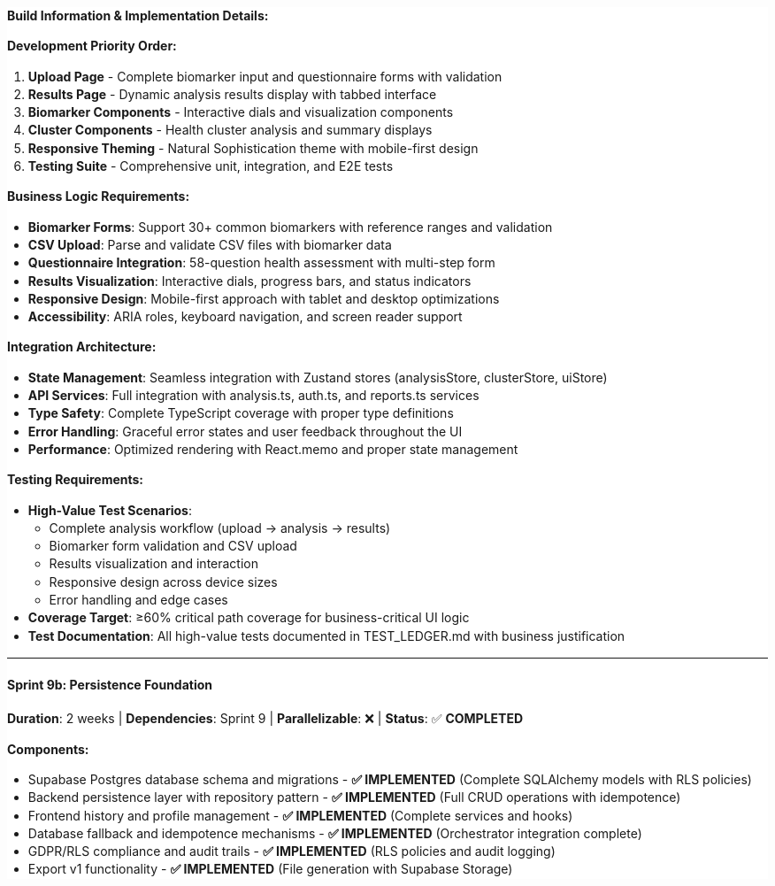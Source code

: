 **Build Information & Implementation Details:**

**Development Priority Order:**
1. **Upload Page** - Complete biomarker input and questionnaire forms with validation
2. **Results Page** - Dynamic analysis results display with tabbed interface
3. **Biomarker Components** - Interactive dials and visualization components
4. **Cluster Components** - Health cluster analysis and summary displays
5. **Responsive Theming** - Natural Sophistication theme with mobile-first design
6. **Testing Suite** - Comprehensive unit, integration, and E2E tests

**Business Logic Requirements:**
- **Biomarker Forms**: Support 30+ common biomarkers with reference ranges and validation
- **CSV Upload**: Parse and validate CSV files with biomarker data
- **Questionnaire Integration**: 58-question health assessment with multi-step form
- **Results Visualization**: Interactive dials, progress bars, and status indicators
- **Responsive Design**: Mobile-first approach with tablet and desktop optimizations
- **Accessibility**: ARIA roles, keyboard navigation, and screen reader support

**Integration Architecture:**
- **State Management**: Seamless integration with Zustand stores (analysisStore, clusterStore, uiStore)
- **API Services**: Full integration with analysis.ts, auth.ts, and reports.ts services
- **Type Safety**: Complete TypeScript coverage with proper type definitions
- **Error Handling**: Graceful error states and user feedback throughout the UI
- **Performance**: Optimized rendering with React.memo and proper state management

**Testing Requirements:**
- **High-Value Test Scenarios**: 
  - Complete analysis workflow (upload → analysis → results)
  - Biomarker form validation and CSV upload
  - Results visualization and interaction
  - Responsive design across device sizes
  - Error handling and edge cases
- **Coverage Target**: ≥60% critical path coverage for business-critical UI logic
- **Test Documentation**: All high-value tests documented in TEST_LEDGER.md with business justification

---

#### **Sprint 9b: Persistence Foundation**
**Duration**: 2 weeks | **Dependencies**: Sprint 9 | **Parallelizable**: ❌ | **Status**: ✅ **COMPLETED**

**Components:**
- Supabase Postgres database schema and migrations - **✅ IMPLEMENTED** (Complete SQLAlchemy models with RLS policies)
- Backend persistence layer with repository pattern - **✅ IMPLEMENTED** (Full CRUD operations with idempotence)
- Frontend history and profile management - **✅ IMPLEMENTED** (Complete services and hooks)
- Database fallback and idempotence mechanisms - **✅ IMPLEMENTED** (Orchestrator integration complete)
- GDPR/RLS compliance and audit trails - **✅ IMPLEMENTED** (RLS policies and audit logging)
- Export v1 functionality - **✅ IMPLEMENTED** (File generation with Supabase Storage)
